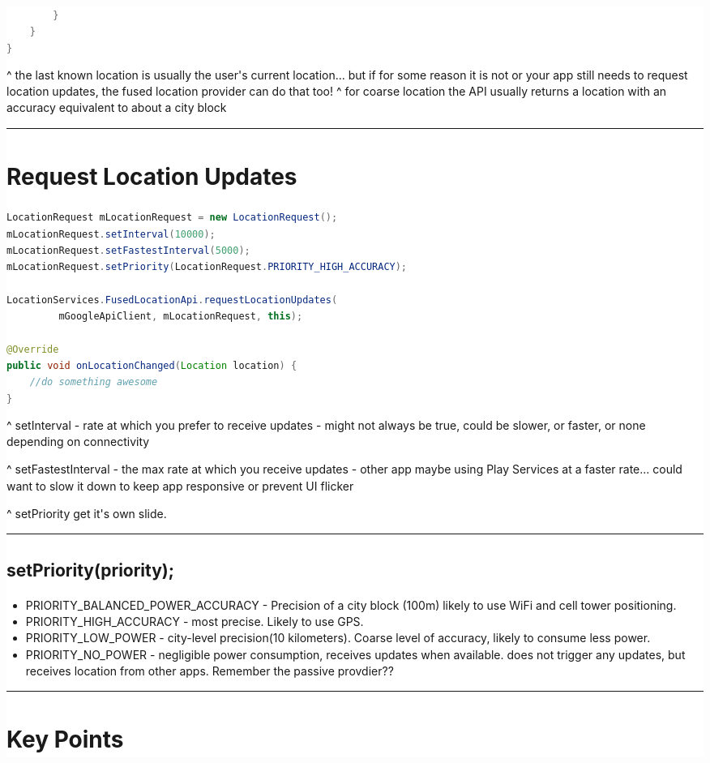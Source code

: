 ```java
        }
    }
}
```

^ the last known location is usually the user's current location... but if for some reason it is not or your app still needs to request location updates, the fused location provider can do that too!
^ for coarse location the API usually returns a location with an accuracy equivalent to about a city block

---
# Request Location Updates

```java
LocationRequest mLocationRequest = new LocationRequest();
mLocationRequest.setInterval(10000);
mLocationRequest.setFastestInterval(5000);
mLocationRequest.setPriority(LocationRequest.PRIORITY_HIGH_ACCURACY);

LocationServices.FusedLocationApi.requestLocationUpdates(
         mGoogleApiClient, mLocationRequest, this);

@Override
public void onLocationChanged(Location location) {
    //do something awesome
}

```

^ setInterval - rate at which you prefer to receive updates - might not always be true, could be slower, or faster, or none depending on connectivity

^ setFastestInterval - the max rate at which you receive updates - other app maybe using Play Services at a faster rate... could want to slow it down to keep app responsive or prevent UI flicker

^ setPriority get it's own slide.

---
## setPriority(priority);

- PRIORITY\_BALANCED\_POWER\_ACCURACY - Precision of a city block (100m) likely to use WiFi and cell tower positioning.
- PRIORITY\_HIGH\_ACCURACY - most precise. Likely to use GPS.
- PRIORITY\_LOW\_POWER - city-level precision(10 kilometers). Coarse level of accuracy, likely to consume less power.
- PRIORITY\_NO\_POWER - negligible power consumption, receives updates when available. does not trigger any updates, but receives location from other apps.  Remember the passive provdier??

---
# Key Points
